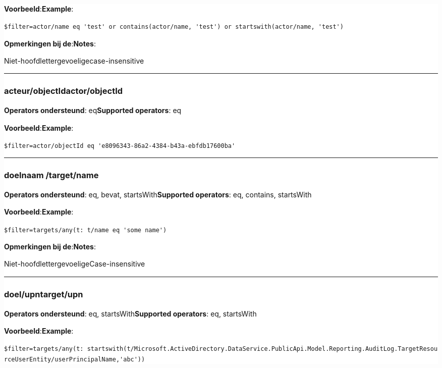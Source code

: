 <span data-ttu-id="36a4d-205">**Voorbeeld**:</span><span class="sxs-lookup"><span data-stu-id="36a4d-205">**Example**:</span></span>

    $filter=actor/name eq 'test' or contains(actor/name, 'test') or startswith(actor/name, 'test')    

<span data-ttu-id="36a4d-206">**Opmerkingen bij de**:</span><span class="sxs-lookup"><span data-stu-id="36a4d-206">**Notes**:</span></span>

<span data-ttu-id="36a4d-207">Niet-hoofdlettergevoelige</span><span class="sxs-lookup"><span data-stu-id="36a4d-207">case-insensitive</span></span>

- - -
### <a name="actorobjectid"></a><span data-ttu-id="36a4d-208">acteur/objectId</span><span class="sxs-lookup"><span data-stu-id="36a4d-208">actor/objectId</span></span>
<span data-ttu-id="36a4d-209">**Operators ondersteund**: eq</span><span class="sxs-lookup"><span data-stu-id="36a4d-209">**Supported operators**: eq</span></span>

<span data-ttu-id="36a4d-210">**Voorbeeld**:</span><span class="sxs-lookup"><span data-stu-id="36a4d-210">**Example**:</span></span>

    $filter=actor/objectId eq 'e8096343-86a2-4384-b43a-ebfdb17600ba'    


- - -
### <a name="targetname"></a><span data-ttu-id="36a4d-211">doelnaam /</span><span class="sxs-lookup"><span data-stu-id="36a4d-211">target/name</span></span>
<span data-ttu-id="36a4d-212">**Operators ondersteund**: eq, bevat, startsWith</span><span class="sxs-lookup"><span data-stu-id="36a4d-212">**Supported operators**: eq, contains, startsWith</span></span>

<span data-ttu-id="36a4d-213">**Voorbeeld**:</span><span class="sxs-lookup"><span data-stu-id="36a4d-213">**Example**:</span></span>

    $filter=targets/any(t: t/name eq 'some name')    

<span data-ttu-id="36a4d-214">**Opmerkingen bij de**:</span><span class="sxs-lookup"><span data-stu-id="36a4d-214">**Notes**:</span></span>

<span data-ttu-id="36a4d-215">Niet-hoofdlettergevoelige</span><span class="sxs-lookup"><span data-stu-id="36a4d-215">Case-insensitive</span></span>

- - -
### <a name="targetupn"></a><span data-ttu-id="36a4d-216">doel/upn</span><span class="sxs-lookup"><span data-stu-id="36a4d-216">target/upn</span></span>
<span data-ttu-id="36a4d-217">**Operators ondersteund**: eq, startsWith</span><span class="sxs-lookup"><span data-stu-id="36a4d-217">**Supported operators**: eq, startsWith</span></span>

<span data-ttu-id="36a4d-218">**Voorbeeld**:</span><span class="sxs-lookup"><span data-stu-id="36a4d-218">**Example**:</span></span>

    $filter=targets/any(t: startswith(t/Microsoft.ActiveDirectory.DataService.PublicApi.Model.Reporting.AuditLog.TargetResourceUserEntity/userPrincipalName,'abc'))    
